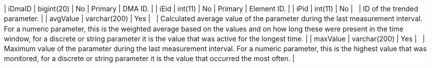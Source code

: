 | iDmaID        | bigint(20)   | No   | Primary | DMA ID.                                                                                                                                                                                                                                                                                                                                                                                                                                                                                                                                                                                                                                                                                                                                                                                                                                                                                                                                                                                                                                                       |
| iEid          | int(11)      | No   | Primary | Element ID.                                                                                                                                                                                                                                                                                                                                                                                                                                                                                                                                                                                                                                                                                                                                                                                                                                                                                                                                                                                                                                                   |
| iPid          | int(11)      | No   |         | ID of the trended parameter.                                                                                                                                                                                                                                                                                                                                                                                                                                                                                                                                                                                                                                                                                                                                                                                                                                                                                                                                                                                                                                  |
| avgValue      | varchar(200) | Yes  |         | Calculated average value of the parameter during the last measurement interval. For a numeric parameter, this is the weighted average based on the values and on how long these were present in the time window, for a discrete or string parameter it is the value that was active for the longest time.                                                                                                                                                                                                                                                                                                                                                                                                                                                                                                                                                                                                                                                                                                                                                     |
| maxValue      | varchar(200) | Yes  |         | Maximum value of the parameter during the last measurement interval. For a numeric parameter, this is the highest value that was monitored, for a discrete or string parameter it is the value that occurred the most often.                                                                                                                                                                                                                                                                                                                                                                                                                                                                                                                                                                                                                                                                                                                                                                                                                                  |